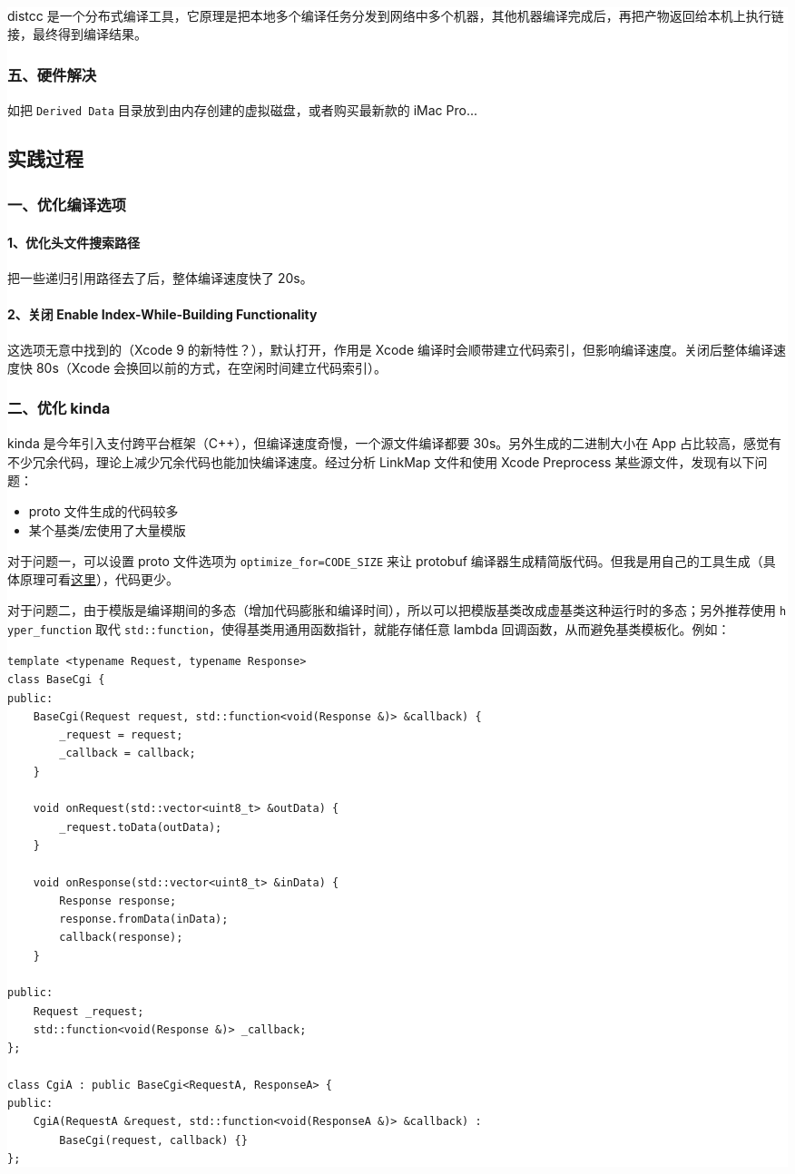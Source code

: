 distcc 是一个分布式编译工具，它原理是把本地多个编译任务分发到网络中多个机器，其他机器编译完成后，再把产物返回给本机上执行链接，最终得到编译结果。

### 五、硬件解决

如把 `Derived Data` 目录放到由内存创建的虚拟磁盘，或者购买最新款的 iMac Pro...

## 实践过程

### 一、优化编译选项

#### 1、优化头文件搜索路径

把一些递归引用路径去了后，整体编译速度快了 20s。

#### 2、关闭 Enable Index-While-Building Functionality

这选项无意中找到的（Xcode 9 的新特性？），默认打开，作用是 Xcode 编译时会顺带建立代码索引，但影响编译速度。关闭后整体编译速度快 80s（Xcode 会换回以前的方式，在空闲时间建立代码索引）。

### 二、优化 kinda

kinda 是今年引入支付跨平台框架（C++），但编译速度奇慢，一个源文件编译都要 30s。另外生成的二进制大小在 App 占比较高，感觉有不少冗余代码，理论上减少冗余代码也能加快编译速度。经过分析 LinkMap 文件和使用 Xcode Preprocess 某些源文件，发现有以下问题：

- proto 文件生成的代码较多
- 某个基类/宏使用了大量模版

对于问题一，可以设置 proto 文件选项为 `optimize_for=CODE_SIZE` 来让 protobuf 编译器生成精简版代码。但我是用自己的工具生成（具体原理可看[这里](https://mp.weixin.qq.com/s?__biz=MzAwNDY1ODY2OQ==&mid=207986417&idx=1&sn=77ea7d8e4f8ab7b59111e78c86ccfe66&3rd=MzA3MDU4NTYzMw==&scene=21#wechat_redirect)），代码更少。

对于问题二，由于模版是编译期间的多态（增加代码膨胀和编译时间），所以可以把模版基类改成虚基类这种运行时的多态；另外推荐使用 `hyper_function` 取代 `std::function`，使得基类用通用函数指针，就能存储任意 lambda 回调函数，从而避免基类模板化。例如：

```
template <typename Request, typename Response>
class BaseCgi {
public:
    BaseCgi(Request request, std::function<void(Response &)> &callback) {
        _request = request;
        _callback = callback;
    }

    void onRequest(std::vector<uint8_t> &outData) {
        _request.toData(outData);
    }

    void onResponse(std::vector<uint8_t> &inData) {
        Response response;
        response.fromData(inData);
        callback(response);
    }

public:
    Request _request;
    std::function<void(Response &)> _callback;
};

class CgiA : public BaseCgi<RequestA, ResponseA> {
public:
    CgiA(RequestA &request, std::function<void(ResponseA &)> &callback) :
        BaseCgi(request, callback) {}
};
```

